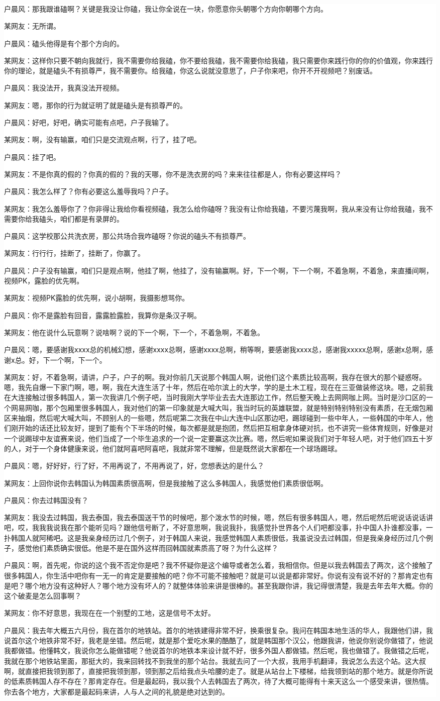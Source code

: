 户晨风：那我跟谁磕啊？关键是我没让你磕，我让你全说在一块，你愿意你头朝哪个方向你朝哪个方向。

某网友：无所谓。

户晨风：磕头他得是有个那个方向的。

某网友：这样你只要不朝向我就行，我不需要你给我磕，你不要给我磕，我不需要你给我磕，我只需要你来践行你的你的价值观，你来践行你的理论，就是磕头不有损尊严，我不需要你。给我磕，你这么说就没意思了，户子你来吧，你开不开视频吧？别废话。

户晨风：我没法开，我真没法开视频。

某网友：嗯，那你的行为就证明了就是磕头是有损尊严的。

户晨风：好吧，好吧，确实可能有点吧，户子我输了。

某网友：啊，没有输赢，咱们只是交流观点啊，行了，挂了吧。

户晨风：挂了吧。

某网友：不是你真的假的？你真的假的？我的天哪，你不是洗衣房的吗？来来往往都是人，你有必要这样吗？

户晨风：我怎么样了？你有必要这么羞辱我吗？户子。

某网友：我怎么羞辱你了？你非得让我给你看视频磕，我怎么给你磕呀？我没有让你给我磕，不要污蔑我啊，我从来没有让你给我磕，我不需要你给我磕头，咱们都是有录屏的。

户晨风：这学校那公共洗衣房，那公共场合我咋磕呀？你说的磕头不有损尊严。

某网友：行行行，挂断了，挂断了，你赢了。

户晨风：户子没有输赢，咱们只是观点啊，他挂了啊，他挂了，没有输赢啊。好，下一个啊，下一个啊，不着急啊，不着急，来直播间啊，视频PK，露脸的优先啊。

某网友：视频PK露脸的优先啊，说小胡啊，我摄影想骂你。

户晨风：你不是露脸有回音，露露脸露脸，我算你是条汉子啊。

某网友：他在说什么玩意啊？说啥啊？说的下一个啊，下一个，不着急啊，不着急。

户晨风：嗯，要感谢我xxxx总的机械幻想，感谢xxxx总啊，感谢xxxx总啊，稍等啊，要感谢我xxxx总，感谢我xxxxx总啊，感谢x总啊，感谢x总。好，下一个啊，下一个。

某网友：好，不着急啊，请讲，户子，户子的啊。我对你前几天说那个韩国人啊，说他们这个素质比较高啊，我存在很大的那个疑惑呀。嗯，我先自爆一下家门啊，嗯，啊，我在大连生活了十年，然后在哈尔滨上的大学，学的是土木工程，现在在三亚做装修这块。嗯，之前我在大连接触过很多韩国人，第一次我讲几个例子吧，当时我刚大学毕业去去大连那边工作，然后整天晚上去网网咖上网。当时是沙口区的一个网易网咖，那个包厢里很多韩国人，我对他们的第一印象就是大喊大叫，我当时玩的英雄联盟，就是特别特别特别没有素质，在无烟包厢区来抽烟，然后呢大喊大叫，不顾别人的一些嗯，然后呢第二次我在中山大连中山区那边吧，踢球碰到一些中年人，一些韩国的中年人，他们刚开始的话还比较友好，提到了能有个下半场的时候，每次都是就是抱团，然后把互相拿身体硬对抗，也不讲究一些体育规则，好像是对一个说踢球中友谊赛来说，他们当成了一个毕生追求的一个说一定要赢这次比赛。嗯，然后呢如果说我们对于年轻人吧，对于他们四五十岁的人，对于一个身体健康来说，他们就阿喜吧阿喜吧，我就非常不理解，但是既然说大家都在一个球场踢球。

户晨风：嗯，好好好，行了好，不用再说了，不用再说了，好，您想表达的是什么？

某网友：上回你说你去韩国认为韩国素质很高啊，但是我接触了这么多韩国人，我感觉他们素质很低啊。

户晨风：你去过韩国没有？

某网友：我没去过韩国，我去泰国，我去泰国送干节的时候吧，那个泼水节的时候，嗯，然后有很多韩国人，嗯，然后呢然后呢说话说话讲吧，哎，我我我说我在那个能听见吗？跟他信号断了，不好意思啊，我说我扑，我感觉扑世界各个人们吧都没事，扑中国人扑谁都没事，一扑韩国人就阿稀吧。这是我亲身经历过几个例子，对于韩国人来说，我感觉韩国人素质很低，我虽说没去过韩国，但是我亲身经历过几个例子，感觉他们素质确实很低。他是不是在国外这样而回韩国就素质高了呀？为什么这样？

户晨风：啊，首先呢，你说的这个我不否定你是吧？我不怀疑你是这个编导或者怎么着，我相信你。但是以我去韩国去了两次，这个接触了很多韩国人，你生活中吧你有一无一的肯定是要接触的吧？你不可能不接触吧？就是可以说是都非常好。你说有没有说不好的？那肯定也有是吧？哪个地方没有这种好人？哪个地方没有坏人的？就整体体验来讲是很棒的。甚至我跟你讲，我记得很清楚，我是去年去年大概。你的这个破麦是怎么回事啊？

某网友：你不好意思，我现在在一个别墅的工地，这是信号不太好。

户晨风：我去年大概五六月份，我在首尔的地铁站。首尔的地铁建得非常不好，换乘很复杂。我问在韩国本地生活的华人，我跟他们讲，我说首尔这个地铁非常不好，我老是坐错。然后呢，就是那个爱吃水果的酷酷了，就是韩国那个汉公，他跟我讲，他说你别说你做错了，他说我都做错。他懂韩文，我说你怎么能做错呢？他说首尔的地铁本来设计就不好，很多外国人都做错。然后呢，我也做错了。我做错之后呢，我就在那个地铁站里面，那挺大的，我来回转找不到我坐的那个站台。我就去问了一个大叔，我用手机翻译，我说怎么去这个站。这大叔啊，就直接把我领到那了，直接把我领到那，领到那之后给我点头哈腰的走了。就是从站台上下楼梯，给我领到站的那个地方。就是你所说的低素质韩国人存不存在？那肯定存在。但是最起码，我以我个人去韩国去了两次，待了大概可能得有十来天这么一个感受来讲，很热情。你去各个地方，大家都是最起码来讲，人与人之间的礼貌是绝对达到的。
